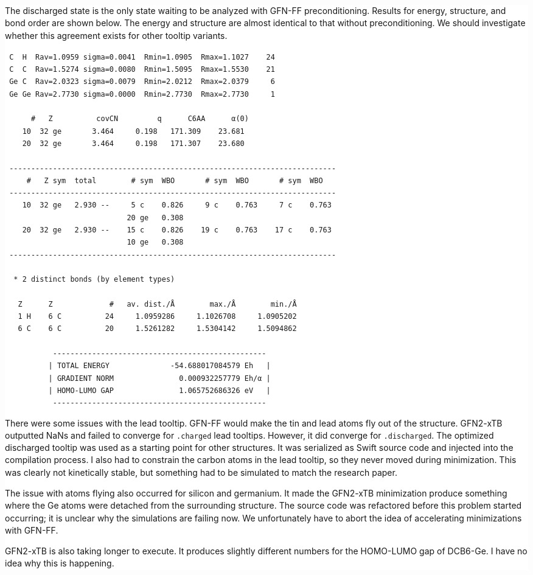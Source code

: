 </div>

The discharged state is the only state waiting to be analyzed with GFN-FF preconditioning. Results for energy, structure, and bond order are shown below. The energy and structure are almost identical to that without preconditioning. We should investigate whether this agreement exists for other tooltip variants.

```
 C  H  Rav=1.0959 sigma=0.0041  Rmin=1.0905  Rmax=1.1027    24
 C  C  Rav=1.5274 sigma=0.0080  Rmin=1.5095  Rmax=1.5530    21
 Ge C  Rav=2.0323 sigma=0.0079  Rmin=2.0212  Rmax=2.0379     6
 Ge Ge Rav=2.7730 sigma=0.0000  Rmin=2.7730  Rmax=2.7730     1
 
      #   Z          covCN         q      C6AA      α(0)
    10  32 ge       3.464     0.198   171.309    23.681
    20  32 ge       3.464     0.198   171.307    23.680
    
 ---------------------------------------------------------------------------
     #   Z sym  total        # sym  WBO       # sym  WBO       # sym  WBO
 ---------------------------------------------------------------------------
    10  32 ge   2.930 --     5 c    0.826     9 c    0.763     7 c    0.763
                            20 ge   0.308
    20  32 ge   2.930 --    15 c    0.826    19 c    0.763    17 c    0.763
                            10 ge   0.308
 ---------------------------------------------------------------------------
 
  * 2 distinct bonds (by element types)

   Z      Z             #   av. dist./Å        max./Å        min./Å
   1 H    6 C          24     1.0959286     1.1026708     1.0905202
   6 C    6 C          20     1.5261282     1.5304142     1.5094862
   
           -------------------------------------------------
          | TOTAL ENERGY              -54.688017084579 Eh   |
          | GRADIENT NORM               0.000932257779 Eh/α |
          | HOMO-LUMO GAP               1.065752686326 eV   |
           -------------------------------------------------
```

There were some issues with the lead tooltip. GFN-FF would make the tin and lead atoms fly out of the structure. GFN2-xTB outputted NaNs and failed to converge for `.charged` lead tooltips. However, it did converge for `.discharged`. The optimized discharged tooltip was used as a starting point for other structures. It was serialized as Swift source code and injected into the compilation process. I also had to constrain the carbon atoms in the lead tooltip, so they never moved during minimization. This was clearly not kinetically stable, but something had to be simulated to match the research paper.

The issue with atoms flying also occurred for silicon and germanium. It made the GFN2-xTB minimization produce something where the Ge atoms were detached from the surrounding structure. The source code was refactored before this problem started occurring; it is unclear why the simulations are failing now. We unfortunately have to abort the idea of accelerating minimizations with GFN-FF.

GFN2-xTB is also taking longer to execute. It produces slightly different numbers for the HOMO-LUMO gap of DCB6-Ge. I have no idea why this is happening.
